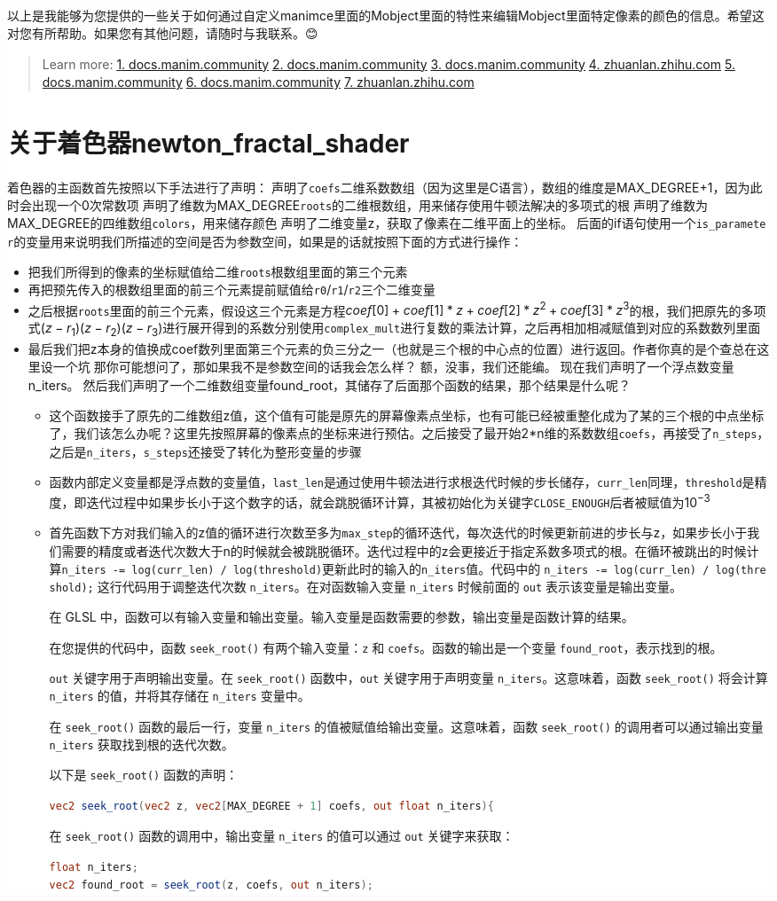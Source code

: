 以上是我能够为您提供的一些关于如何通过自定义manimce里面的Mobject里面的特性来编辑Mobject里面特定像素的颜色的信息。希望这对您有所帮助。如果您有其他问题，请随时与我联系。😊
> Learn more: [1. docs.manim.community](https://docs.manim.community/en/stable/reference/manim.mobject.types.image_mobject.ImageMobject.html) [2. docs.manim.community](https://docs.manim.community/en/stable/reference/manim.mobject.types.vectorized_mobject.VMobject.html) [3. docs.manim.community](https://docs.manim.community/en/stable/reference/manim.camera.camera.Camera.html) [4. zhuanlan.zhihu.com](https://zhuanlan.zhihu.com/p/388001746) [5. docs.manim.community](https://docs.manim.community/en/stable/reference/manim.mobject.text.text_mobject.Text.html) [6. docs.manim.community](https://docs.manim.community/en/stable/reference/manim.mobject.graphing.coordinate_systems.Axes.html) [7. zhuanlan.zhihu.com](https://zhuanlan.zhihu.com/p/380346408)

# 关于着色器newton_fractal_shader
  着色器的主函数首先按照以下手法进行了声明：
  声明了`coefs`二维系数数组（因为这里是C语言），数组的维度是MAX_DEGREE+1，因为此时会出现一个0次常数项
  声明了维数为MAX_DEGREE`roots`的二维根数组，用来储存使用牛顿法解决的多项式的根
  声明了维数为MAX_DEGREE的四维数组`colors`，用来储存颜色
  声明了二维变量z，获取了像素在二维平面上的坐标。
  后面的if语句使用一个`is_parameter`的变量用来说明我们所描述的空间是否为参数空间，如果是的话就按照下面的方式进行操作：
  - 把我们所得到的像素的坐标赋值给二维`roots`根数组里面的第三个元素
  - 再把预先传入的根数组里面的前三个元素提前赋值给`r0`/`r1`/`r2`三个二维变量
  - 之后根据`roots`里面的前三个元素，假设这三个元素是方程$coef[0]+coef[1]*z+coef[2]*z^2+coef[3]*z^3$的根，我们把原先的多项式$(z-r_{1})(z-r_{2})(z-r_{3})$进行展开得到的系数分别使用`complex_mult`进行复数的乘法计算，之后再相加相减赋值到对应的系数数列里面
  - 最后我们把z本身的值换成coef数列里面第三个元素的负三分之一（也就是三个根的中心点的位置）进行返回。作者你真的是个查总在这里设一个坑
  那你可能想问了，那如果我不是参数空间的话我会怎么样？
  额，没事，我们还能编。
  现在我们声明了一个浮点数变量n_iters。
  然后我们声明了一个二维数组变量found_root，其储存了后面那个函数的结果，那个结果是什么呢？
    - 这个函数接手了原先的二维数组z值，这个值有可能是原先的屏幕像素点坐标，也有可能已经被重整化成为了某的三个根的中点坐标了，我们该怎么办呢？这里先按照屏幕的像素点的坐标来进行预估。之后接受了最开始2*n维的系数数组`coefs`，再接受了`n_steps`，之后是`n_iters`，`s_steps`还接受了转化为整形变量的步骤
    - 函数内部定义变量都是浮点数的变量值，`last_len`是通过使用牛顿法进行求根迭代时候的步长储存，`curr_len`同理，`threshold`是精度，即迭代过程中如果步长小于这个数字的话，就会跳脱循环计算，其被初始化为关键字`CLOSE_ENOUGH`后者被赋值为$10^{-3}$
    - 首先函数下方对我们输入的z值的循环进行次数至多为`max_step`的循环迭代，每次迭代的时候更新前进的步长与z，如果步长小于我们需要的精度或者迭代次数大于n的时候就会被跳脱循环。迭代过程中的z会更接近于指定系数多项式的根。在循环被跳出的时候计算`n_iters -= log(curr_len) / log(threshold)`更新此时的输入的`n_iters`值。代码中的 `n_iters -= log(curr_len) / log(threshold);` 这行代码用于调整迭代次数 `n_iters`。在对函数输入变量 `n_iters` 时候前面的 `out` 表示该变量是输出变量。

      在 GLSL 中，函数可以有输入变量和输出变量。输入变量是函数需要的参数，输出变量是函数计算的结果。

      在您提供的代码中，函数 `seek_root()` 有两个输入变量：`z` 和 `coefs`。函数的输出是一个变量 `found_root`，表示找到的根。

      `out` 关键字用于声明输出变量。在 `seek_root()` 函数中，`out` 关键字用于声明变量 `n_iters`。这意味着，函数 `seek_root()` 将会计算 `n_iters` 的值，并将其存储在 `n_iters` 变量中。

      在 `seek_root()` 函数的最后一行，变量 `n_iters` 的值被赋值给输出变量。这意味着，函数 `seek_root()` 的调用者可以通过输出变量 `n_iters` 获取找到根的迭代次数。

      以下是 `seek_root()` 函数的声明：

      ```glsl
      vec2 seek_root(vec2 z, vec2[MAX_DEGREE + 1] coefs, out float n_iters){
      ```

      在 `seek_root()` 函数的调用中，输出变量 `n_iters` 的值可以通过 `out` 关键字来获取：

      ```glsl
      float n_iters;
      vec2 found_root = seek_root(z, coefs, out n_iters);
      ```


[1]: https://zhuanlan.zhihu.com/p/388001746 ""
[2]: https://docs.manim.community/en/stable/reference/manim.mobject.text.text_mobject.Text.html ""
[3]: https://docs.manim.community/en/stable/reference/manim.mobject.graphing.coordinate_systems.Axes.html ""
[4]: https://zhuanlan.zhihu.com/p/380346408 ""
[5]: https://docs.manim.community/en/stable/reference/manim.mobject.types.image_mobject.ImageMobject.html ""
[6]: https://docs.manim.community/en/stable/reference/manim.mobject.types.vectorized_mobject.VMobject.html ""
[7]: https://docs.manim.community/en/stable/reference/manim.camera.camera.Camera.html ""
[1]: https://docs.manim.community/en/stable/reference/manim.mobject.types.image_mobject.ImageMobject.html ""
[2]: https://docs.manim.community/en/stable/reference/manim.mobject.types.vectorized_mobject.VMobject.html ""
[3]: https://docs.manim.community/en/stable/reference/manim.camera.camera.Camera.html ""
[4]: https://docs.manim.community/en/stable/reference/manim.utils.color.Colors.html ""